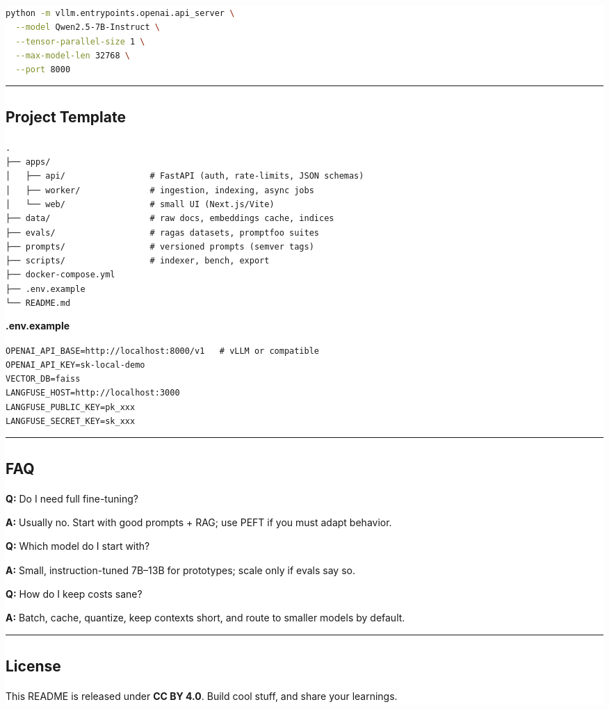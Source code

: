 ```bash
python -m vllm.entrypoints.openai.api_server \
  --model Qwen2.5-7B-Instruct \
  --tensor-parallel-size 1 \
  --max-model-len 32768 \
  --port 8000
```

---

## Project Template

```
.
├── apps/
│   ├── api/                 # FastAPI (auth, rate-limits, JSON schemas)
│   ├── worker/              # ingestion, indexing, async jobs
│   └── web/                 # small UI (Next.js/Vite)
├── data/                    # raw docs, embeddings cache, indices
├── evals/                   # ragas datasets, promptfoo suites
├── prompts/                 # versioned prompts (semver tags)
├── scripts/                 # indexer, bench, export
├── docker-compose.yml
├── .env.example
└── README.md
```

**.env.example**

```
OPENAI_API_BASE=http://localhost:8000/v1   # vLLM or compatible
OPENAI_API_KEY=sk-local-demo
VECTOR_DB=faiss
LANGFUSE_HOST=http://localhost:3000
LANGFUSE_PUBLIC_KEY=pk_xxx
LANGFUSE_SECRET_KEY=sk_xxx
```

---

## FAQ

**Q:** Do I need full fine-tuning?

**A:** Usually no. Start with good prompts + RAG; use PEFT if you must adapt behavior.

**Q:** Which model do I start with?

**A:** Small, instruction-tuned 7B–13B for prototypes; scale only if evals say so.

**Q:** How do I keep costs sane?

**A:** Batch, cache, quantize, keep contexts short, and route to smaller models by default.

---

## License

This README is released under **CC BY 4.0**. Build cool stuff, and share your learnings.

